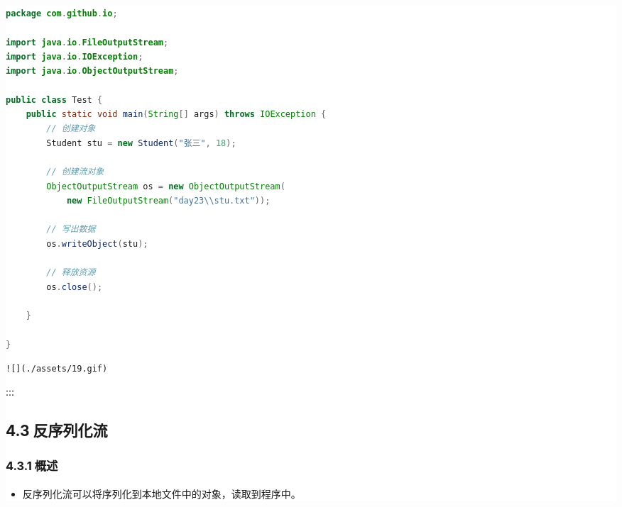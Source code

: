 ```java [Test.java]
package com.github.io;

import java.io.FileOutputStream;
import java.io.IOException;
import java.io.ObjectOutputStream;

public class Test {
    public static void main(String[] args) throws IOException {
        // 创建对象
        Student stu = new Student("张三", 18);

        // 创建流对象
        ObjectOutputStream os = new ObjectOutputStream(
            new FileOutputStream("day23\\stu.txt"));

        // 写出数据
        os.writeObject(stu);

        // 释放资源
        os.close();

    }

}
```

```md:img [cmd 控制台]
![](./assets/19.gif)
```

:::

## 4.3 反序列化流

### 4.3.1 概述

* 反序列化流可以将序列化到本地文件中的对象，读取到程序中。
